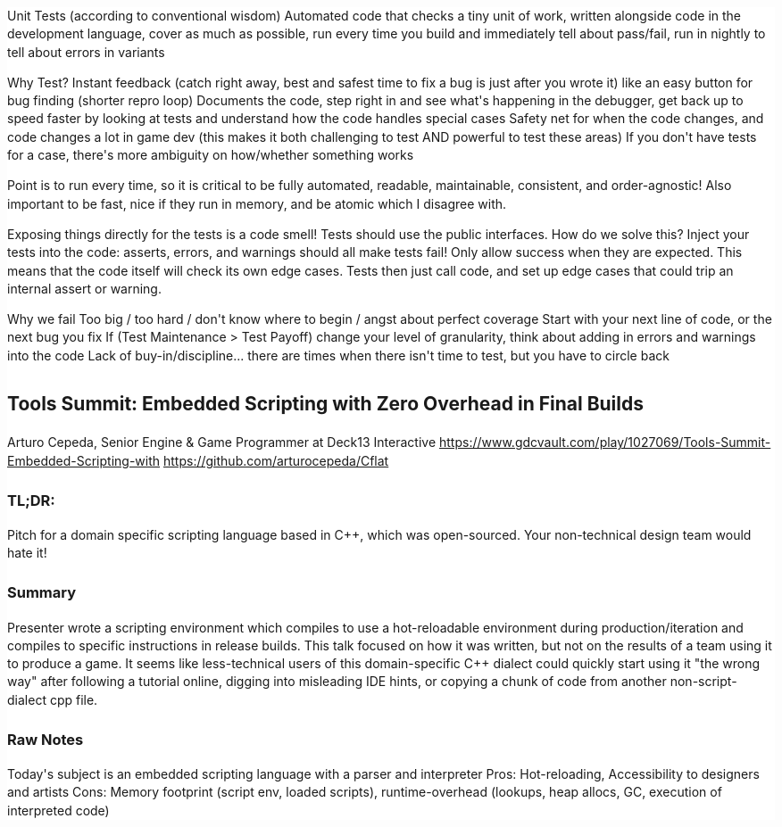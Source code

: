 Unit Tests (according to conventional wisdom)
Automated code that checks a tiny unit of work, written alongside code in the development language, cover as much as possible, run every time you build and immediately tell about pass/fail, run in nightly to tell about errors in variants

Why Test?
Instant feedback (catch right away, best and safest time to fix a bug is just after you wrote it) like an easy button for bug finding (shorter repro loop)
Documents the code, step right in and see what's happening in the debugger, get back up to speed faster by looking at tests and understand how the code handles special cases
Safety net for when the code changes, and code changes a lot in game dev (this makes it both challenging to test AND powerful to test these areas)
If you don't have tests for a case, there's more ambiguity on how/whether something works

Point is to run every time, so it is critical to be fully automated, readable, maintainable, consistent, and order-agnostic! Also important to be fast, nice if they run in memory, and be atomic which I disagree with.

Exposing things directly for the tests is a code smell! Tests should use the public interfaces. How do we solve this? Inject your tests into the code: asserts, errors, and warnings should all make tests fail! Only allow success when they are expected. This means that the code itself will check its own edge cases. Tests then just call code, and set up edge cases that could trip an internal assert or warning.

Why we fail
Too big / too hard / don't know where to begin / angst about perfect coverage
Start with your next line of code, or the next bug you fix
If (Test Maintenance > Test Payoff) change your level of granularity, think about adding in errors and warnings into the code
Lack of buy-in/discipline... there are times when there isn't time to test, but you have to circle back



## Tools Summit: Embedded Scripting with Zero Overhead in Final Builds
Arturo Cepeda, Senior Engine & Game Programmer at Deck13 Interactive
https://www.gdcvault.com/play/1027069/Tools-Summit-Embedded-Scripting-with
https://github.com/arturocepeda/Cflat
### TL;DR:
Pitch for a domain specific scripting language based in C++, which was open-sourced. Your non-technical design team would hate it!
### Summary
Presenter wrote a scripting environment which compiles to use a hot-reloadable environment during production/iteration and compiles to specific instructions in release builds. This talk focused on how it was written, but not on the results of a team using it to produce a game. It seems like less-technical users of this domain-specific C++ dialect could quickly start using it "the wrong way" after following a tutorial online, digging into misleading IDE hints, or copying a chunk of code from another non-script-dialect cpp file.

### Raw Notes
Today's subject is an embedded scripting language with a parser and interpreter
Pros: Hot-reloading, Accessibility to designers and artists
Cons: Memory footprint (script env, loaded scripts), runtime-overhead (lookups, heap allocs, GC, execution of interpreted code)
